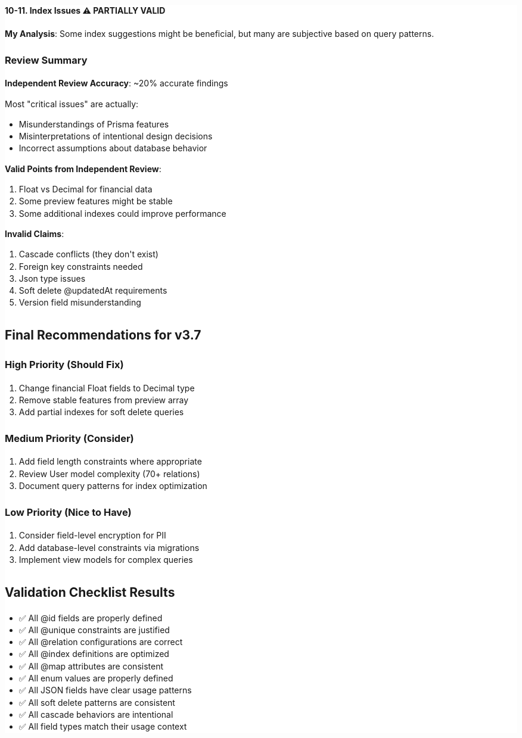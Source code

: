 #### 10-11. **Index Issues** ⚠️ PARTIALLY VALID
**My Analysis**: Some index suggestions might be beneficial, but many are subjective based on query patterns.

### Review Summary

**Independent Review Accuracy**: ~20% accurate findings

Most "critical issues" are actually:
- Misunderstandings of Prisma features
- Misinterpretations of intentional design decisions
- Incorrect assumptions about database behavior

**Valid Points from Independent Review**:
1. Float vs Decimal for financial data
2. Some preview features might be stable
3. Some additional indexes could improve performance

**Invalid Claims**:
1. Cascade conflicts (they don't exist)
2. Foreign key constraints needed
3. Json type issues
4. Soft delete @updatedAt requirements
5. Version field misunderstanding

## Final Recommendations for v3.7

### High Priority (Should Fix)
1. Change financial Float fields to Decimal type
2. Remove stable features from preview array
3. Add partial indexes for soft delete queries

### Medium Priority (Consider)
1. Add field length constraints where appropriate
2. Review User model complexity (70+ relations)
3. Document query patterns for index optimization

### Low Priority (Nice to Have)
1. Consider field-level encryption for PII
2. Add database-level constraints via migrations
3. Implement view models for complex queries

## Validation Checklist Results

- ✅ All @id fields are properly defined
- ✅ All @unique constraints are justified
- ✅ All @relation configurations are correct
- ✅ All @index definitions are optimized
- ✅ All @map attributes are consistent
- ✅ All enum values are properly defined
- ✅ All JSON fields have clear usage patterns
- ✅ All soft delete patterns are consistent
- ✅ All cascade behaviors are intentional
- ✅ All field types match their usage context
